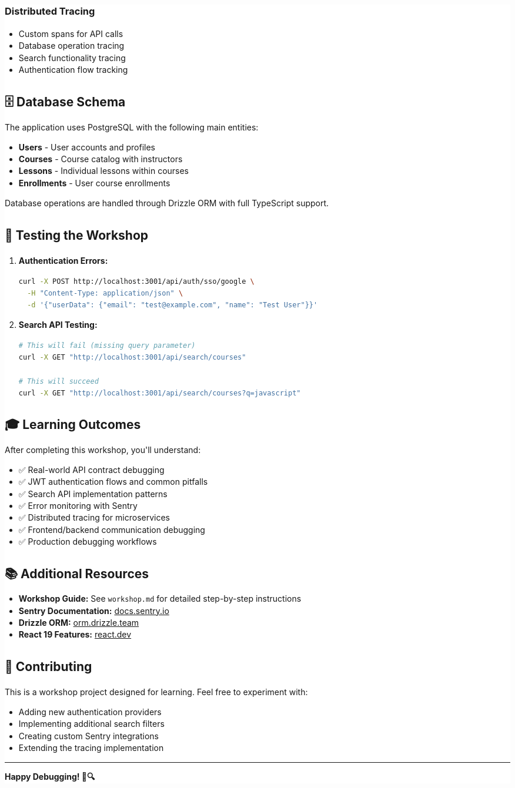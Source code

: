 ### Distributed Tracing
- Custom spans for API calls
- Database operation tracing
- Search functionality tracing
- Authentication flow tracking

## 🗄️ Database Schema

The application uses PostgreSQL with the following main entities:
- **Users** - User accounts and profiles
- **Courses** - Course catalog with instructors
- **Lessons** - Individual lessons within courses
- **Enrollments** - User course enrollments

Database operations are handled through Drizzle ORM with full TypeScript support.

## 🧪 Testing the Workshop

1. **Authentication Errors:**
   ```bash
   curl -X POST http://localhost:3001/api/auth/sso/google \
     -H "Content-Type: application/json" \
     -d '{"userData": {"email": "test@example.com", "name": "Test User"}}'
   ```

2. **Search API Testing:**
   ```bash
   # This will fail (missing query parameter)
   curl -X GET "http://localhost:3001/api/search/courses"
   
   # This will succeed
   curl -X GET "http://localhost:3001/api/search/courses?q=javascript"
   ```

## 🎓 Learning Outcomes

After completing this workshop, you'll understand:

- ✅ Real-world API contract debugging
- ✅ JWT authentication flows and common pitfalls
- ✅ Search API implementation patterns
- ✅ Error monitoring with Sentry
- ✅ Distributed tracing for microservices
- ✅ Frontend/backend communication debugging
- ✅ Production debugging workflows

## 📚 Additional Resources

- **Workshop Guide:** See `workshop.md` for detailed step-by-step instructions
- **Sentry Documentation:** [docs.sentry.io](https://docs.sentry.io)
- **Drizzle ORM:** [orm.drizzle.team](https://orm.drizzle.team)
- **React 19 Features:** [react.dev](https://react.dev)

## 🤝 Contributing

This is a workshop project designed for learning. Feel free to experiment with:
- Adding new authentication providers
- Implementing additional search filters
- Creating custom Sentry integrations
- Extending the tracing implementation

---

**Happy Debugging! 🐛🔍** 